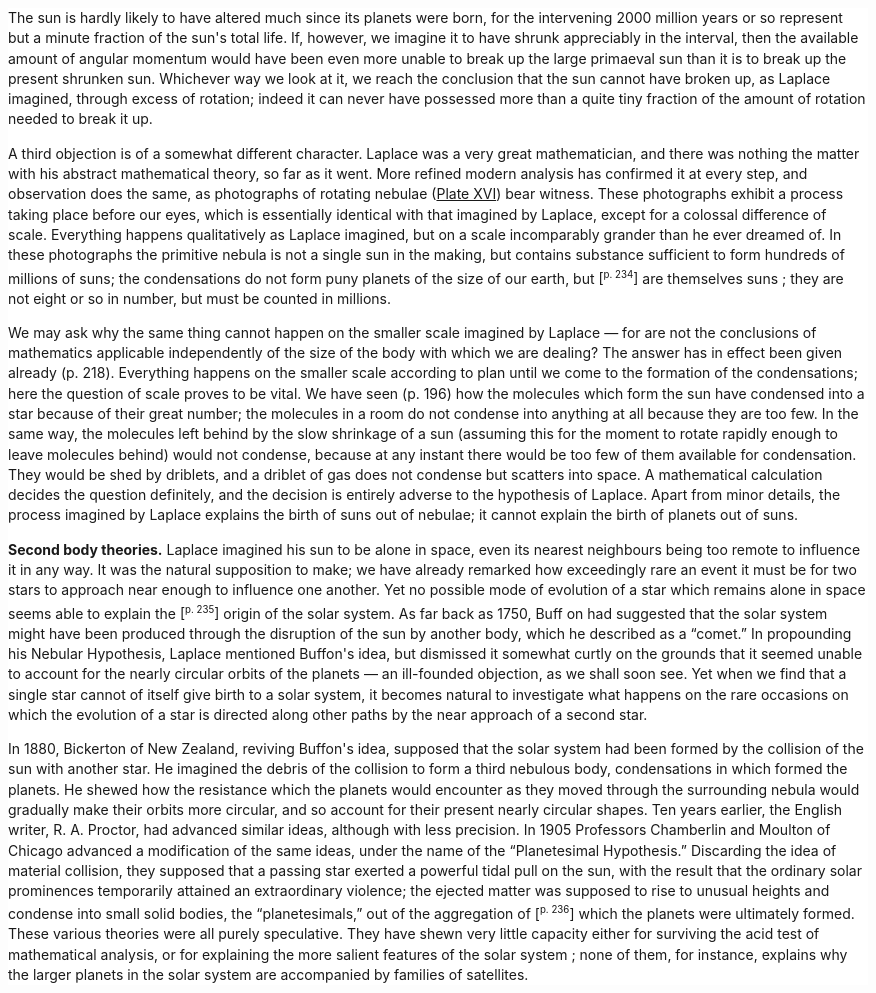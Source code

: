 The sun is hardly likely to have altered much since its planets were born, for the intervening 2000 million years or so represent but a minute fraction of the sun's total life. If, however, we imagine it to have shrunk appreciably in the interval, then the available amount of angular momentum would have been even more unable to break up the large primaeval sun than it is to break up the present shrunken sun. Whichever way we look at it, we reach the conclusion that the sun cannot have broken up, as Laplace imagined, through excess of rotation; indeed it can never have possessed more than a quite tiny fraction of the amount of rotation needed to break it up. 

A third objection is of a somewhat different character. Laplace was a very great mathematician, and there was nothing the matter with his abstract mathematical theory, so far as it went. More refined modern analysis has confirmed it at every step, and observation does the same, as photographs of rotating nebulae ([Plate XVI](#Universe_plate_16)) bear witness. These photographs exhibit a process taking place before our eyes, which is essentially identical with that imagined by Laplace, except for a colossal difference of scale. Everything happens qualitatively as Laplace imagined, but on a scale incomparably grander than he ever dreamed of. In these photographs the primitive nebula is not a single sun in the making, but contains substance sufficient to form hundreds of millions of suns; the condensations do not form puny planets of the size of our earth, but <span id="p234">[<sup><small>p. 234</small></sup>]</span> are themselves suns ; they are not eight or so in number, but must be counted in millions. 

We may ask why the same thing cannot happen on the smaller scale imagined by Laplace — for are not the conclusions of mathematics applicable independently of the size of the body with which we are dealing? The answer has in effect been given already (p. 218). Everything happens on the smaller scale according to plan until we come to the formation of the condensations; here the question of scale proves to be vital. We have seen (p. 196) how the molecules which form the sun have condensed into a star because of their great number; the molecules in a room do not condense into anything at all because they are too few. In the same way, the molecules left behind by the slow shrinkage of a sun (assuming this for the moment to rotate rapidly enough to leave molecules behind) would not condense, because at any instant there would be too few of them available for condensation. They would be shed by driblets, and a driblet of gas does not condense but scatters into space. A mathematical calculation decides the question definitely, and the decision is entirely adverse to the hypothesis of Laplace. Apart from minor details, the process imagined by Laplace explains the birth of suns out of nebulae; it cannot explain the birth of planets out of suns. 

**Second body theories.** Laplace imagined his sun to be alone in space, even its nearest neighbours being too remote to influence it in any way. It was the natural supposition to make; we have already remarked how exceedingly rare an event it must be for two stars to approach near enough to influence one another. Yet no possible mode of evolution of a star which remains alone in space seems able to explain the <span id="p235">[<sup><small>p. 235</small></sup>]</span> origin of the solar system. As far back as 1750, Buff on had suggested that the solar system might have been produced through the disruption of the sun by another body, which he described as a “comet.” In propounding his Nebular Hypothesis, Laplace mentioned Buffon's idea, but dismissed it somewhat curtly on the grounds that it seemed unable to account for the nearly circular orbits of the planets — an ill-founded objection, as we shall soon see. Yet when we find that a single star cannot of itself give birth to a solar system, it becomes natural to investigate what happens on the rare occasions on which the evolution of a star is directed along other paths by the near approach of a second star. 

In 1880, Bickerton of New Zealand, reviving Buffon's idea, supposed that the solar system had been formed by the collision of the sun with another star. He imagined the debris of the collision to form a third nebulous body, condensations in which formed the planets. He shewed how the resistance which the planets would encounter as they moved through the surrounding nebula would gradually make their orbits more circular, and so account for their present nearly circular shapes. Ten years earlier, the English writer, R. A. Proctor, had advanced similar ideas, although with less precision. In 1905 Professors Chamberlin and Moulton of Chicago advanced a modification of the same ideas, under the name of the “Planetesimal Hypothesis.” Discarding the idea of material collision, they supposed that a passing star exerted a powerful tidal pull on the sun, with the result that the ordinary solar prominences temporarily attained an extraordinary violence; the ejected matter was supposed to rise to unusual heights and condense into small solid bodies, the “planetesimals,” out of the aggregation of <span id="p236">[<sup><small>p. 236</small></sup>]</span> which the planets were ultimately formed. These various theories were all purely speculative. They have shewn very little capacity either for surviving the acid test of mathematical analysis, or for explaining the more salient features of the solar system ; none of them, for instance, explains why the larger planets in the solar system are accompanied by families of satellites. 


[^1]: This is near enough, but not absolutely accurate. Exact mathematical analysis shews that the weight of the minimum condensation _M_ is given by 
[^2]: The following estimates have already been mentioned: 
[^3]: Although the details are unimportant, the actual course of events would be that the earth would begin to describe an elliptic instead of a circular orbit about the sun, the earth's average distance being greater than now. 